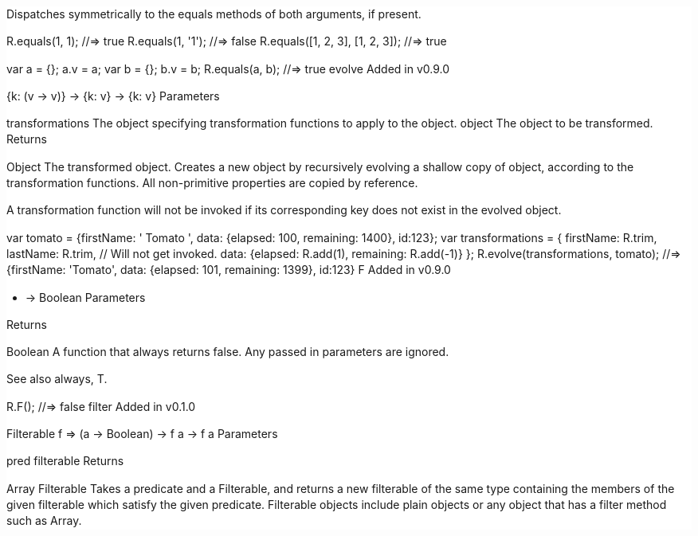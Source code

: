 Dispatches symmetrically to the equals methods of both arguments, if present.

R.equals(1, 1); //=> true
R.equals(1, '1'); //=> false
R.equals([1, 2, 3], [1, 2, 3]); //=> true

var a = {}; a.v = a;
var b = {}; b.v = b;
R.equals(a, b); //=> true
evolve Added in v0.9.0

{k: (v → v)} → {k: v} → {k: v}
Parameters

transformations
The object specifying transformation functions to apply to the object.
 object
The object to be transformed.
Returns

Object The transformed object.
Creates a new object by recursively evolving a shallow copy of object, according to the transformation functions. All non-primitive properties are copied by reference.

A transformation function will not be invoked if its corresponding key does not exist in the evolved object.

var tomato  = {firstName: '  Tomato ', data: {elapsed: 100, remaining: 1400}, id:123};
var transformations = {
  firstName: R.trim,
  lastName: R.trim, // Will not get invoked.
  data: {elapsed: R.add(1), remaining: R.add(-1)}
};
R.evolve(transformations, tomato); //=> {firstName: 'Tomato', data: {elapsed: 101, remaining: 1399}, id:123}
F Added in v0.9.0

* → Boolean
Parameters

Returns

Boolean
A function that always returns false. Any passed in parameters are ignored.

See also always, T.

R.F(); //=> false
filter Added in v0.1.0

Filterable f => (a → Boolean) → f a → f a
Parameters

pred
filterable
Returns

Array Filterable
Takes a predicate and a Filterable, and returns a new filterable of the same type containing the members of the given filterable which satisfy the given predicate. Filterable objects include plain objects or any object that has a filter method such as Array.
